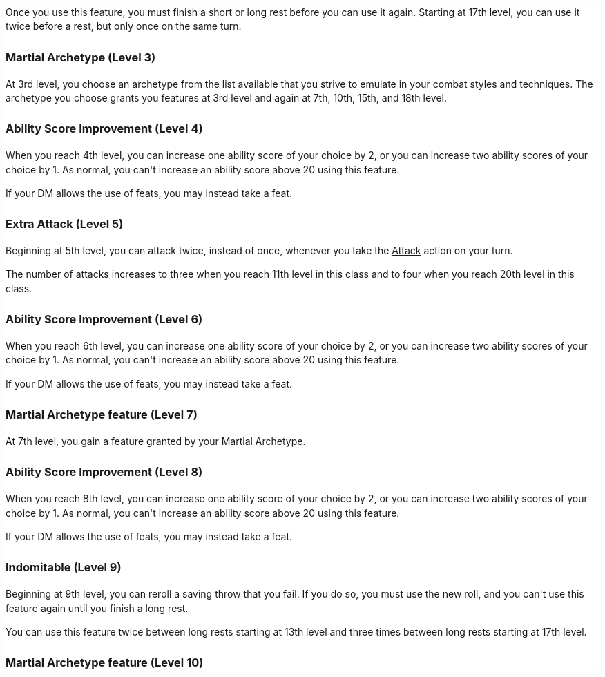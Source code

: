 Once you use this feature, you must finish a short or long rest before you can use it again. Starting at 17th level, you can use it twice before a rest, but only once on the same turn.

### Martial Archetype (Level 3)

At 3rd level, you choose an archetype from the list available that you strive to emulate in your combat styles and techniques. The archetype you choose grants you features at 3rd level and again at 7th, 10th, 15th, and 18th level.

### Ability Score Improvement (Level 4)

When you reach 4th level, you can increase one ability score of your choice by 2, or you can increase two ability scores of your choice by 1. As normal, you can't increase an ability score above 20 using this feature.

If your DM allows the use of feats, you may instead take a feat.

### Extra Attack (Level 5)

Beginning at 5th level, you can attack twice, instead of once, whenever you take the [Attack](actions.md#Attack) action on your turn.

The number of attacks increases to three when you reach 11th level in this class and to four when you reach 20th level in this class.

### Ability Score Improvement (Level 6)

When you reach 6th level, you can increase one ability score of your choice by 2, or you can increase two ability scores of your choice by 1. As normal, you can't increase an ability score above 20 using this feature.

If your DM allows the use of feats, you may instead take a feat.

### Martial Archetype feature (Level 7)

At 7th level, you gain a feature granted by your Martial Archetype.

### Ability Score Improvement (Level 8)

When you reach 8th level, you can increase one ability score of your choice by 2, or you can increase two ability scores of your choice by 1. As normal, you can't increase an ability score above 20 using this feature.

If your DM allows the use of feats, you may instead take a feat.

### Indomitable (Level 9)

Beginning at 9th level, you can reroll a saving throw that you fail. If you do so, you must use the new roll, and you can't use this feature again until you finish a long rest.

You can use this feature twice between long rests starting at 13th level and three times between long rests starting at 17th level.

### Martial Archetype feature (Level 10)
